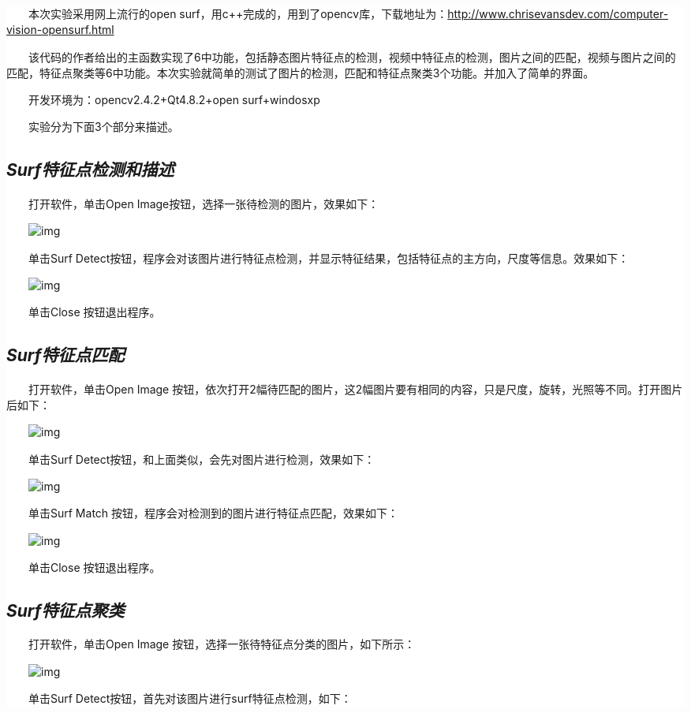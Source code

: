 　　本次实验采用网上流行的open surf，用c++完成的，用到了opencv库，下载地址为：http://www.chrisevansdev.com/computer-vision-opensurf.html

　　该代码的作者给出的主函数实现了6中功能，包括静态图片特征点的检测，视频中特征点的检测，图片之间的匹配，视频与图片之间的匹配，特征点聚类等6中功能。本次实验就简单的测试了图片的检测，匹配和特征点聚类3个功能。并加入了简单的界面。

　　开发环境为：opencv2.4.2+Qt4.8.2+open surf+windosxp

　　实验分为下面3个部分来描述。

 

## ***Surf特征点检测和描述***

　　打开软件，单击Open Image按钮，选择一张待检测的图片，效果如下：

　　![img](pic/2012081723475785.png)

 

　　单击Surf Detect按钮，程序会对该图片进行特征点检测，并显示特征结果，包括特征点的主方向，尺度等信息。效果如下：

　　![img](pic/2012081723481184.png)

　　单击Close 按钮退出程序。

 

## ***Surf特征点匹配***



　　打开软件，单击Open Image 按钮，依次打开2幅待匹配的图片，这2幅图片要有相同的内容，只是尺度，旋转，光照等不同。打开图片后如下：

　　![img](pic/2012081723482431.png)

 

　　单击Surf Detect按钮，和上面类似，会先对图片进行检测，效果如下：

　　![img](pic/2012081723483881.png)

 

　　单击Surf Match 按钮，程序会对检测到的图片进行特征点匹配，效果如下：

　　![img](pic/2012081723485134.png)

　　单击Close 按钮退出程序。

 

## ***Surf特征点聚类***

　　打开软件，单击Open Image 按钮，选择一张待特征点分类的图片，如下所示：

　　![img](pic/2012081723490662.png)

 

　　单击Surf Detect按钮，首先对该图片进行surf特征点检测，如下：
